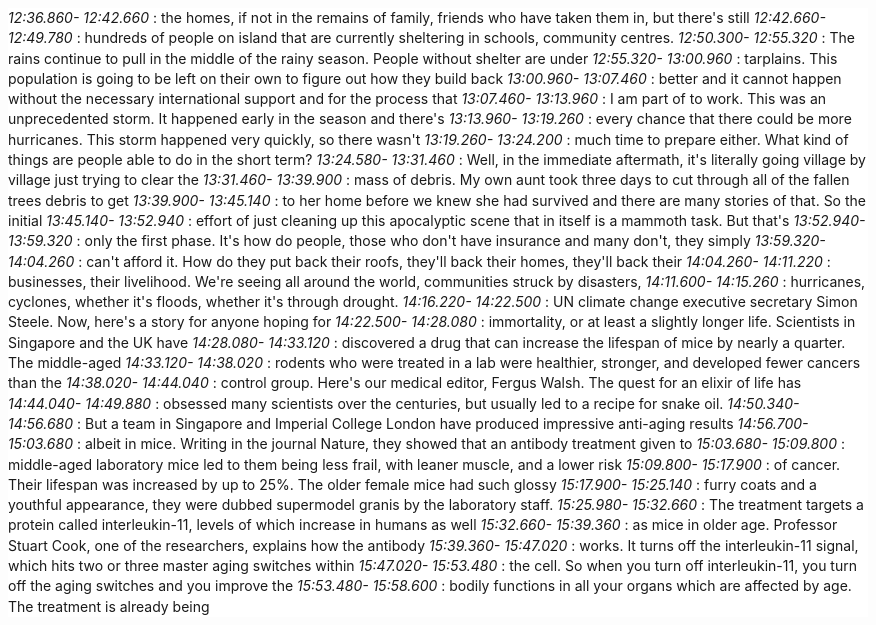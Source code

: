 *12:36.860- 12:42.660* :  the homes, if not in the remains of family, friends who have taken them in, but there's still
*12:42.660- 12:49.780* :  hundreds of people on island that are currently sheltering in schools, community centres.
*12:50.300- 12:55.320* :  The rains continue to pull in the middle of the rainy season. People without shelter are under
*12:55.320- 13:00.960* :  tarplains. This population is going to be left on their own to figure out how they build back
*13:00.960- 13:07.460* :  better and it cannot happen without the necessary international support and for the process that
*13:07.460- 13:13.960* :  I am part of to work. This was an unprecedented storm. It happened early in the season and there's
*13:13.960- 13:19.260* :  every chance that there could be more hurricanes. This storm happened very quickly, so there wasn't
*13:19.260- 13:24.200* :  much time to prepare either. What kind of things are people able to do in the short term?
*13:24.580- 13:31.460* :  Well, in the immediate aftermath, it's literally going village by village just trying to clear the
*13:31.460- 13:39.900* :  mass of debris. My own aunt took three days to cut through all of the fallen trees debris to get
*13:39.900- 13:45.140* :  to her home before we knew she had survived and there are many stories of that. So the initial
*13:45.140- 13:52.940* :  effort of just cleaning up this apocalyptic scene that in itself is a mammoth task. But that's
*13:52.940- 13:59.320* :  only the first phase. It's how do people, those who don't have insurance and many don't, they simply
*13:59.320- 14:04.260* :  can't afford it. How do they put back their roofs, they'll back their homes, they'll back their
*14:04.260- 14:11.220* :  businesses, their livelihood. We're seeing all around the world, communities struck by disasters,
*14:11.600- 14:15.260* :  hurricanes, cyclones, whether it's floods, whether it's through drought.
*14:16.220- 14:22.500* :  UN climate change executive secretary Simon Steele. Now, here's a story for anyone hoping for
*14:22.500- 14:28.080* :  immortality, or at least a slightly longer life. Scientists in Singapore and the UK have
*14:28.080- 14:33.120* :  discovered a drug that can increase the lifespan of mice by nearly a quarter. The middle-aged
*14:33.120- 14:38.020* :  rodents who were treated in a lab were healthier, stronger, and developed fewer cancers than the
*14:38.020- 14:44.040* :  control group. Here's our medical editor, Fergus Walsh. The quest for an elixir of life has
*14:44.040- 14:49.880* :  obsessed many scientists over the centuries, but usually led to a recipe for snake oil.
*14:50.340- 14:56.680* :  But a team in Singapore and Imperial College London have produced impressive anti-aging results
*14:56.700- 15:03.680* :  albeit in mice. Writing in the journal Nature, they showed that an antibody treatment given to
*15:03.680- 15:09.800* :  middle-aged laboratory mice led to them being less frail, with leaner muscle, and a lower risk
*15:09.800- 15:17.900* :  of cancer. Their lifespan was increased by up to 25%. The older female mice had such glossy
*15:17.900- 15:25.140* :  furry coats and a youthful appearance, they were dubbed supermodel granis by the laboratory staff.
*15:25.980- 15:32.660* :  The treatment targets a protein called interleukin-11, levels of which increase in humans as well
*15:32.660- 15:39.360* :  as mice in older age. Professor Stuart Cook, one of the researchers, explains how the antibody
*15:39.360- 15:47.020* :  works. It turns off the interleukin-11 signal, which hits two or three master aging switches within
*15:47.020- 15:53.480* :  the cell. So when you turn off interleukin-11, you turn off the aging switches and you improve the
*15:53.480- 15:58.600* :  bodily functions in all your organs which are affected by age. The treatment is already being